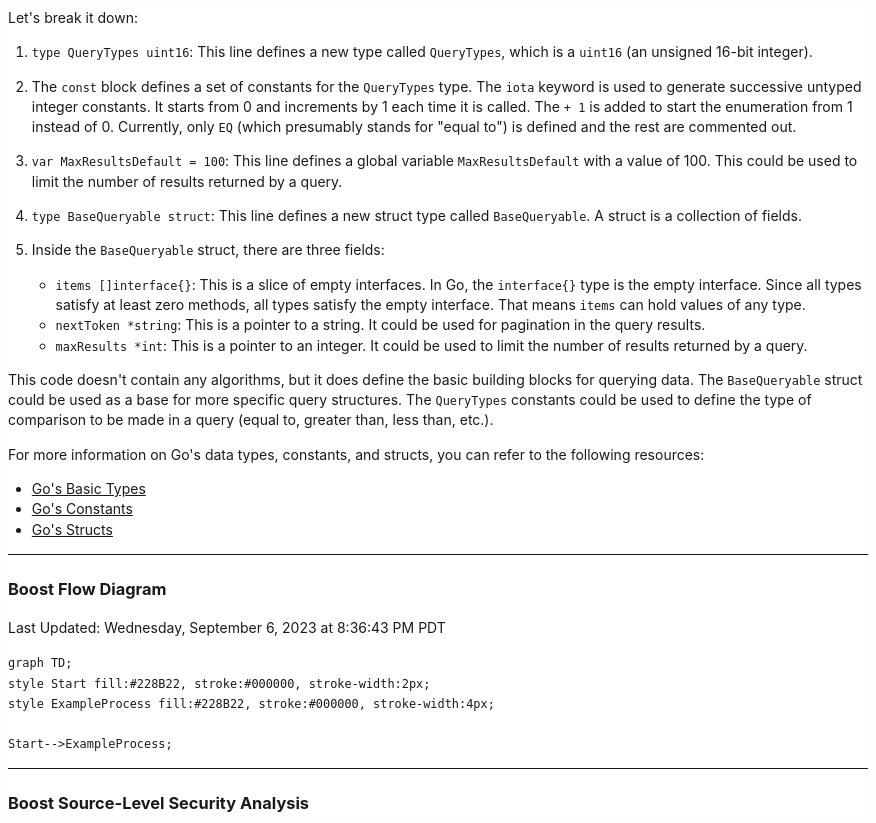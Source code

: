Let's break it down:

1. `type QueryTypes uint16`: This line defines a new type called `QueryTypes`, which is a `uint16` (an unsigned 16-bit integer).

2. The `const` block defines a set of constants for the `QueryTypes` type. The `iota` keyword is used to generate successive untyped integer constants. It starts from 0 and increments by 1 each time it is called. The `+ 1` is added to start the enumeration from 1 instead of 0. Currently, only `EQ` (which presumably stands for "equal to") is defined and the rest are commented out.

3. `var MaxResultsDefault = 100`: This line defines a global variable `MaxResultsDefault` with a value of 100. This could be used to limit the number of results returned by a query.

4. `type BaseQueryable struct`: This line defines a new struct type called `BaseQueryable`. A struct is a collection of fields.

5. Inside the `BaseQueryable` struct, there are three fields:
   - `items []interface{}`: This is a slice of empty interfaces. In Go, the `interface{}` type is the empty interface. Since all types satisfy at least zero methods, all types satisfy the empty interface. That means `items` can hold values of any type.
   - `nextToken *string`: This is a pointer to a string. It could be used for pagination in the query results.
   - `maxResults *int`: This is a pointer to an integer. It could be used to limit the number of results returned by a query.

This code doesn't contain any algorithms, but it does define the basic building blocks for querying data. The `BaseQueryable` struct could be used as a base for more specific query structures. The `QueryTypes` constants could be used to define the type of comparison to be made in a query (equal to, greater than, less than, etc.).

For more information on Go's data types, constants, and structs, you can refer to the following resources:

- [Go's Basic Types](https://tour.golang.org/basics/11)
- [Go's Constants](https://tour.golang.org/basics/15)
- [Go's Structs](https://tour.golang.org/moretypes/2)



---

### Boost Flow Diagram

Last Updated: Wednesday, September 6, 2023 at 8:36:43 PM PDT

```mermaid
graph TD;
style Start fill:#228B22, stroke:#000000, stroke-width:2px;
style ExampleProcess fill:#228B22, stroke:#000000, stroke-width:4px;

Start-->ExampleProcess;
```




---

### Boost Source-Level Security Analysis
